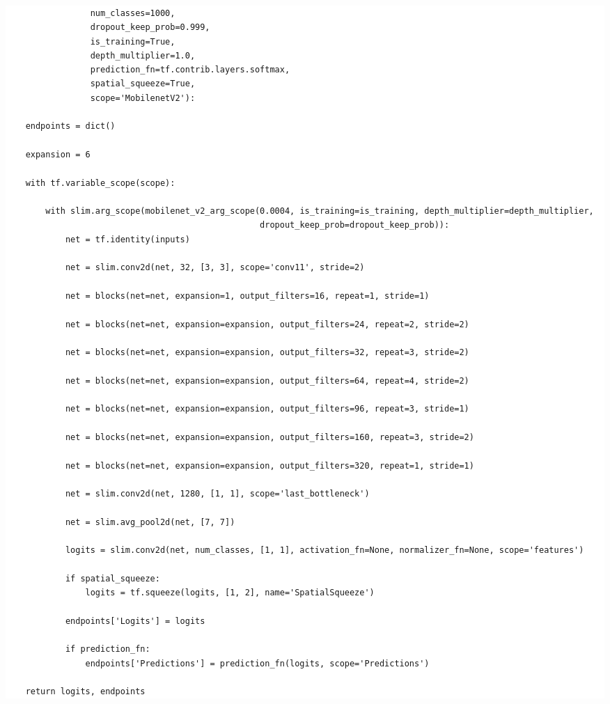 ```{code-cell}
                 num_classes=1000,
                 dropout_keep_prob=0.999,
                 is_training=True,
                 depth_multiplier=1.0,
                 prediction_fn=tf.contrib.layers.softmax,
                 spatial_squeeze=True,
                 scope='MobilenetV2'):

    endpoints = dict()

    expansion = 6

    with tf.variable_scope(scope):

        with slim.arg_scope(mobilenet_v2_arg_scope(0.0004, is_training=is_training, depth_multiplier=depth_multiplier,
                                                   dropout_keep_prob=dropout_keep_prob)):
            net = tf.identity(inputs)

            net = slim.conv2d(net, 32, [3, 3], scope='conv11', stride=2)

            net = blocks(net=net, expansion=1, output_filters=16, repeat=1, stride=1)

            net = blocks(net=net, expansion=expansion, output_filters=24, repeat=2, stride=2)

            net = blocks(net=net, expansion=expansion, output_filters=32, repeat=3, stride=2)

            net = blocks(net=net, expansion=expansion, output_filters=64, repeat=4, stride=2)

            net = blocks(net=net, expansion=expansion, output_filters=96, repeat=3, stride=1)

            net = blocks(net=net, expansion=expansion, output_filters=160, repeat=3, stride=2)

            net = blocks(net=net, expansion=expansion, output_filters=320, repeat=1, stride=1)

            net = slim.conv2d(net, 1280, [1, 1], scope='last_bottleneck')

            net = slim.avg_pool2d(net, [7, 7])

            logits = slim.conv2d(net, num_classes, [1, 1], activation_fn=None, normalizer_fn=None, scope='features')

            if spatial_squeeze:
                logits = tf.squeeze(logits, [1, 2], name='SpatialSqueeze')

            endpoints['Logits'] = logits

            if prediction_fn:
                endpoints['Predictions'] = prediction_fn(logits, scope='Predictions')

    return logits, endpoints
```
